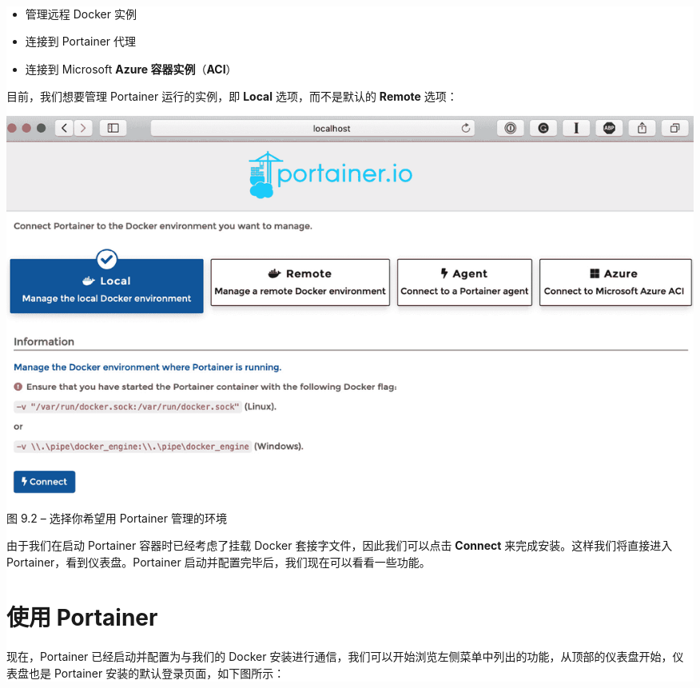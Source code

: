 +   管理远程 Docker 实例

+   连接到 Portainer 代理

+   连接到 Microsoft **Azure 容器实例**（**ACI**）

目前，我们想要管理 Portainer 运行的实例，即 **Local** 选项，而不是默认的 **Remote** 选项：

![图 9.2 – 选择你希望用 Portainer 管理的环境](img/Figure_9.02_B15659.jpg)

图 9.2 – 选择你希望用 Portainer 管理的环境

由于我们在启动 Portainer 容器时已经考虑了挂载 Docker 套接字文件，因此我们可以点击 **Connect** 来完成安装。这样我们将直接进入 Portainer，看到仪表盘。Portainer 启动并配置完毕后，我们现在可以看看一些功能。

# 使用 Portainer

现在，Portainer 已经启动并配置为与我们的 Docker 安装进行通信，我们可以开始浏览左侧菜单中列出的功能，从顶部的仪表盘开始，仪表盘也是 Portainer 安装的默认登录页面，如下图所示：
